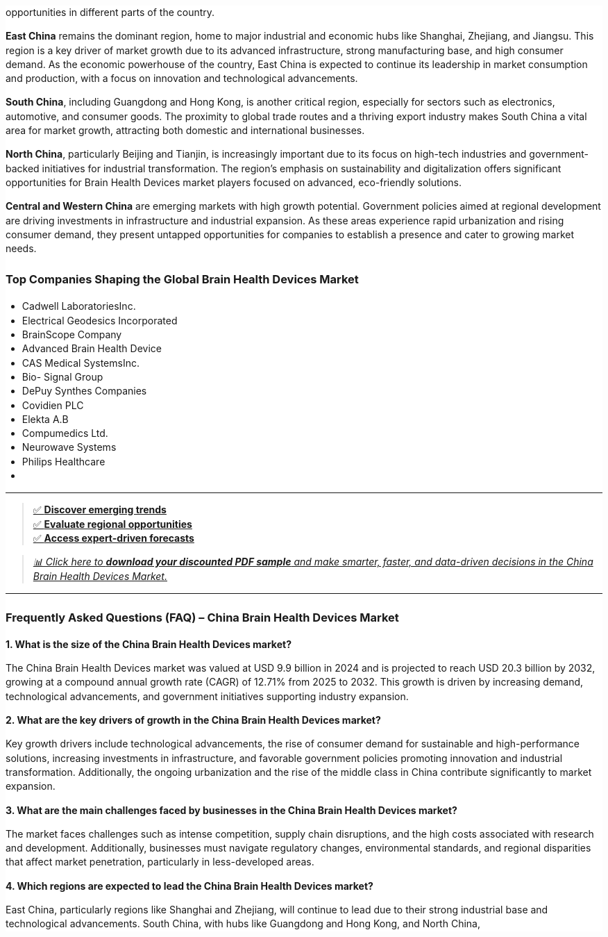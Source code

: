 opportunities in different parts of the country.</p><p class="" data-start="351" data-end="799"><strong data-start="351" data-end="365">East China</strong> remains the dominant region, home to major industrial and economic hubs like Shanghai, Zhejiang, and Jiangsu. This region is a key driver of market growth due to its advanced infrastructure, strong manufacturing base, and high consumer demand. As the economic powerhouse of the country, East China is expected to continue its leadership in market consumption and production, with a focus on innovation and technological advancements.</p><p class="" data-start="801" data-end="1129"><strong data-start="801" data-end="816">South China</strong>, including Guangdong and Hong Kong, is another critical region, especially for sectors such as electronics, automotive, and consumer goods. The proximity to global trade routes and a thriving export industry makes South China a vital area for market growth, attracting both domestic and international businesses.</p><p class="" data-start="1131" data-end="1474"><strong data-start="1131" data-end="1146">North China</strong>, particularly Beijing and Tianjin, is increasingly important due to its focus on high-tech industries and government-backed initiatives for industrial transformation. The region&rsquo;s emphasis on sustainability and digitalization offers significant opportunities for Brain Health Devices market players focused on advanced, eco-friendly solutions.</p><p class="" data-start="1476" data-end="1854"><strong data-start="1476" data-end="1505">Central and Western China</strong> are emerging markets with high growth potential. Government policies aimed at regional development are driving investments in infrastructure and industrial expansion. As these areas experience rapid urbanization and rising consumer demand, they present untapped opportunities for companies to establish a presence and cater to growing market needs.</p><p class="" data-start="1856" data-end="2046"><h3>Top Companies Shaping the Global Brain Health Devices Market </h3><ul><li>Cadwell LaboratoriesInc.</li><li>Electrical Geodesics Incorporated</li><li>BrainScope Company</li><li>Advanced Brain Health Device</li><li>CAS Medical SystemsInc.</li><li>Bio- Signal Group</li><li>DePuy Synthes Companies</li><li>Covidien PLC</li><li>Elekta A.B</li><li>Compumedics Ltd.</li><li>Neurowave Systems</li><li>Philips Healthcare</li><li></li></ul></p><hr /><blockquote><p><a href="https://www.marketresearchintellect.com/ask-for-discount/?rid=448924&amp;utm_source=Github-China&amp;utm_medium=027">✅ <strong data-start="617" data-end="645">Discover emerging trends</strong></a><br data-start="645" data-end="648" /><a href="https://www.marketresearchintellect.com/ask-for-discount/?rid=448924&amp;utm_source=Github-China&amp;utm_medium=027"> ✅ <strong data-start="650" data-end="685">Evaluate regional opportunities</strong></a><br data-start="685" data-end="688" /><a href="https://www.marketresearchintellect.com/ask-for-discount/?rid=448924&amp;utm_source=Github-China&amp;utm_medium=027"> ✅ <strong data-start="690" data-end="724">Access expert-driven forecasts</strong></a></p></blockquote><blockquote><p class="" data-start="728" data-end="864"><a href="https://www.marketresearchintellect.com/ask-for-discount/?rid=448924&amp;utm_source=Github-China&amp;utm_medium=027"><em>📊 Click&nbsp;here to <strong data-start="746" data-end="785">download your discounted PDF sample</strong> and make smarter, faster, and data-driven decisions in the China Brain Health Devices Market.</em></a></p></blockquote><hr /><h3 class="" data-start="169" data-end="229"><strong data-start="173" data-end="229">Frequently Asked Questions (FAQ) &ndash; China Brain Health Devices Market</strong></h3><p class="" data-start="231" data-end="601"><strong data-start="231" data-end="280">1. What is the size of the China Brain Health Devices market?</strong></p><p class="" data-start="231" data-end="601">The China Brain Health Devices market was valued at USD 9.9 billion in 2024 and is projected to reach USD 20.3 billion by 2032, growing at a compound annual growth rate (CAGR) of 12.71% from 2025 to 2032. This growth is driven by increasing demand, technological advancements, and government initiatives supporting industry expansion.</p><p class="" data-start="603" data-end="1058"><strong data-start="603" data-end="670">2. What are the key drivers of growth in the China Brain Health Devices market?</strong></p><p class="" data-start="603" data-end="1058">Key growth drivers include technological advancements, the rise of consumer demand for sustainable and high-performance solutions, increasing investments in infrastructure, and favorable government policies promoting innovation and industrial transformation. Additionally, the ongoing urbanization and the rise of the middle class in China contribute significantly to market expansion.</p><p class="" data-start="1060" data-end="1466"><strong data-start="1060" data-end="1141">3. What are the main challenges faced by businesses in the China Brain Health Devices market?</strong></p><p class="" data-start="1060" data-end="1466">The market faces challenges such as intense competition, supply chain disruptions, and the high costs associated with research and development. Additionally, businesses must navigate regulatory changes, environmental standards, and regional disparities that affect market penetration, particularly in less-developed areas.</p><p class="" data-start="1468" data-end="1949"><strong data-start="1468" data-end="1532">4. Which regions are expected to lead the China Brain Health Devices market?</strong></p><p class="" data-start="1468" data-end="1949">East China, particularly regions like Shanghai and Zhejiang, will continue to lead due to their strong industrial base and technological advancements. South China, with hubs like Guangdong and Hong Kong, and North China,